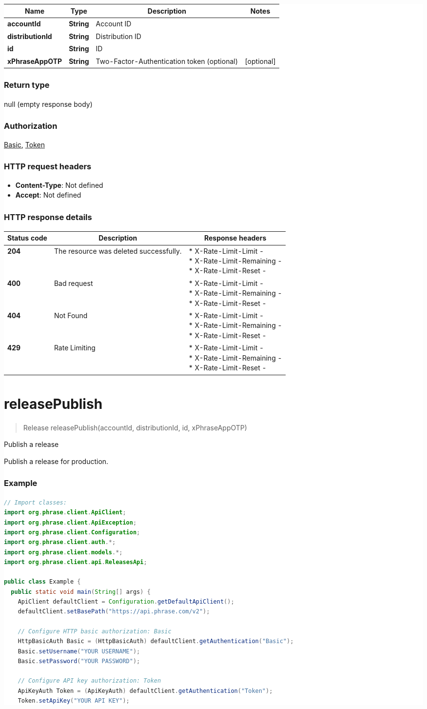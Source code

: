 Name | Type | Description  | Notes
------------- | ------------- | ------------- | -------------
 **accountId** | **String**| Account ID |
 **distributionId** | **String**| Distribution ID |
 **id** | **String**| ID |
 **xPhraseAppOTP** | **String**| Two-Factor-Authentication token (optional) | [optional]

### Return type

null (empty response body)

### Authorization

[Basic](../README.md#Basic), [Token](../README.md#Token)

### HTTP request headers

 - **Content-Type**: Not defined
 - **Accept**: Not defined

### HTTP response details
| Status code | Description | Response headers |
|-------------|-------------|------------------|
**204** | The resource was deleted successfully. |  * X-Rate-Limit-Limit -  <br>  * X-Rate-Limit-Remaining -  <br>  * X-Rate-Limit-Reset -  <br>  |
**400** | Bad request |  * X-Rate-Limit-Limit -  <br>  * X-Rate-Limit-Remaining -  <br>  * X-Rate-Limit-Reset -  <br>  |
**404** | Not Found |  * X-Rate-Limit-Limit -  <br>  * X-Rate-Limit-Remaining -  <br>  * X-Rate-Limit-Reset -  <br>  |
**429** | Rate Limiting |  * X-Rate-Limit-Limit -  <br>  * X-Rate-Limit-Remaining -  <br>  * X-Rate-Limit-Reset -  <br>  |

<a name="releasePublish"></a>
# **releasePublish**
> Release releasePublish(accountId, distributionId, id, xPhraseAppOTP)

Publish a release

Publish a release for production.

### Example
```java
// Import classes:
import org.phrase.client.ApiClient;
import org.phrase.client.ApiException;
import org.phrase.client.Configuration;
import org.phrase.client.auth.*;
import org.phrase.client.models.*;
import org.phrase.client.api.ReleasesApi;

public class Example {
  public static void main(String[] args) {
    ApiClient defaultClient = Configuration.getDefaultApiClient();
    defaultClient.setBasePath("https://api.phrase.com/v2");
    
    // Configure HTTP basic authorization: Basic
    HttpBasicAuth Basic = (HttpBasicAuth) defaultClient.getAuthentication("Basic");
    Basic.setUsername("YOUR USERNAME");
    Basic.setPassword("YOUR PASSWORD");

    // Configure API key authorization: Token
    ApiKeyAuth Token = (ApiKeyAuth) defaultClient.getAuthentication("Token");
    Token.setApiKey("YOUR API KEY");
```